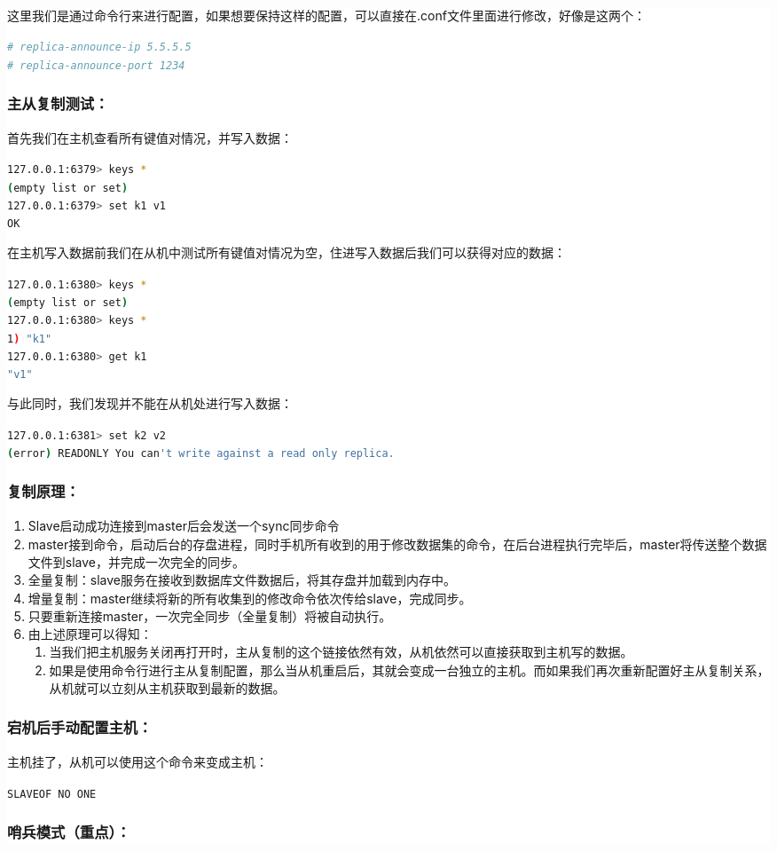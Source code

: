 这里我们是通过命令行来进行配置，如果想要保持这样的配置，可以直接在.conf文件里面进行修改，好像是这两个：

```bash
# replica-announce-ip 5.5.5.5
# replica-announce-port 1234
```

### 主从复制测试：

首先我们在主机查看所有键值对情况，并写入数据：

```bash
127.0.0.1:6379> keys *
(empty list or set)
127.0.0.1:6379> set k1 v1
OK
```

在主机写入数据前我们在从机中测试所有键值对情况为空，住进写入数据后我们可以获得对应的数据：

```bash
127.0.0.1:6380> keys *
(empty list or set)
127.0.0.1:6380> keys *
1) "k1"
127.0.0.1:6380> get k1
"v1"
```

与此同时，我们发现并不能在从机处进行写入数据：

```bash
127.0.0.1:6381> set k2 v2
(error) READONLY You can't write against a read only replica.
```

### 复制原理：

1. Slave启动成功连接到master后会发送一个sync同步命令
2. master接到命令，启动后台的存盘进程，同时手机所有收到的用于修改数据集的命令，在后台进程执行完毕后，master将传送整个数据文件到slave，并完成一次完全的同步。
3. 全量复制：slave服务在接收到数据库文件数据后，将其存盘并加载到内存中。
4. 增量复制：master继续将新的所有收集到的修改命令依次传给slave，完成同步。
5. 只要重新连接master，一次完全同步（全量复制）将被自动执行。
6. 由上述原理可以得知：
   1. 当我们把主机服务关闭再打开时，主从复制的这个链接依然有效，从机依然可以直接获取到主机写的数据。
   2. 如果是使用命令行进行主从复制配置，那么当从机重启后，其就会变成一台独立的主机。而如果我们再次重新配置好主从复制关系，从机就可以立刻从主机获取到最新的数据。

### 宕机后手动配置主机：

主机挂了，从机可以使用这个命令来变成主机：

```bash
SLAVEOF NO ONE
```

### 哨兵模式（重点）： 
